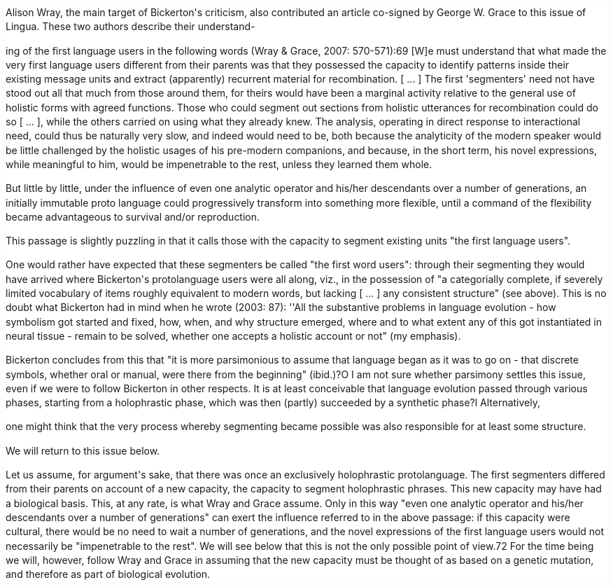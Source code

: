 Alison Wray, the main target of Bickerton's criticism, also contributed an article co-signed by George W. Grace to this issue of Lingua. These two authors describe their understand-

ing of the first language users in the following words (Wray & 
Grace, 2007: 570-571):69 
[W]e must understand that what made the very first language users different from their parents was that they possessed the capacity to identify patterns inside their existing message units and extract (apparently) recurrent material for recombination. [ ... ] The first 'segmenters' need not have stood out all that much from those around them, for theirs would have been a marginal activity relative to the general use of holistic forms with agreed functions. Those who could segment out sections from holistic utterances for recombination could do so [ ... ], while the others carried on using what they already knew. The analysis, operating in direct response to interactional need, could thus be naturally very slow, and indeed would need to be, both because the analyticity of the modern speaker would be little challenged by the holistic usages of his pre-modern companions, and because, in the short term, his novel expressions, while meaningful to him, would be impenetrable to the rest, unless they learned them whole. 

But little by little, under the influence of even one analytic operator and his/her descendants over a number of generations, an initially immutable proto language could progressively transform into something more flexible, until a command of the flexibility became advantageous to survival and/or reproduction. 

This passage is slightly puzzling in that it calls those with the capacity to segment existing units "the first language users". 

One would rather have expected that these segmenters be called "the first word users": through their segmenting they would have arrived where Bickerton's protolanguage users were all along, viz., in the possession of "a categorially complete, if severely limited vocabulary of items roughly equivalent to modern words, but lacking [ ... ] any consistent structure" (see above). This is no doubt what Bickerton had in mind when he wrote (2003: 87): ''All the substantive problems in language evolution - how symbolism got started and fixed, how, when, and why structure emerged, where and to what extent any of this got instantiated in neural tissue - remain to be solved, whether one accepts a holistic account or not" (my emphasis). 

Bickerton concludes from this that "it is more parsimonious to assume that language began as it was to go on - that discrete symbols, whether oral or manual, were there from the beginning" (ibid.)?O I am not sure whether parsimony settles this issue, even if we were to follow Bickerton in other respects. It is at least conceivable that language evolution passed through various phases, starting from a holophrastic phase, which was then (partly) succeeded by a synthetic phase?l Alternatively, 

one might think that the very process whereby segmenting became possible was also responsible for at least some structure. 

We will return to this issue below. 

Let us assume, for argument's sake, that there was once an exclusively holophrastic protolanguage. The first segmenters differed from their parents on account of a new capacity, the capacity to segment holophrastic phrases. This new capacity may have had a biological basis. This, at any rate, is what Wray and Grace assume. Only in this way "even one analytic operator and his/her descendants over a number of generations" can exert the influence referred to in the above passage: if this capacity were cultural, there would be no need to wait a number of generations, and the novel expressions of the first language users would not necessarily be "impenetrable to the rest". We will see below that this is not the only possible point of view.72 For the time being we will, however, follow Wray and Grace in assuming that the new capacity must be thought of as based on a genetic mutation, and therefore as part of biological evolution. 
